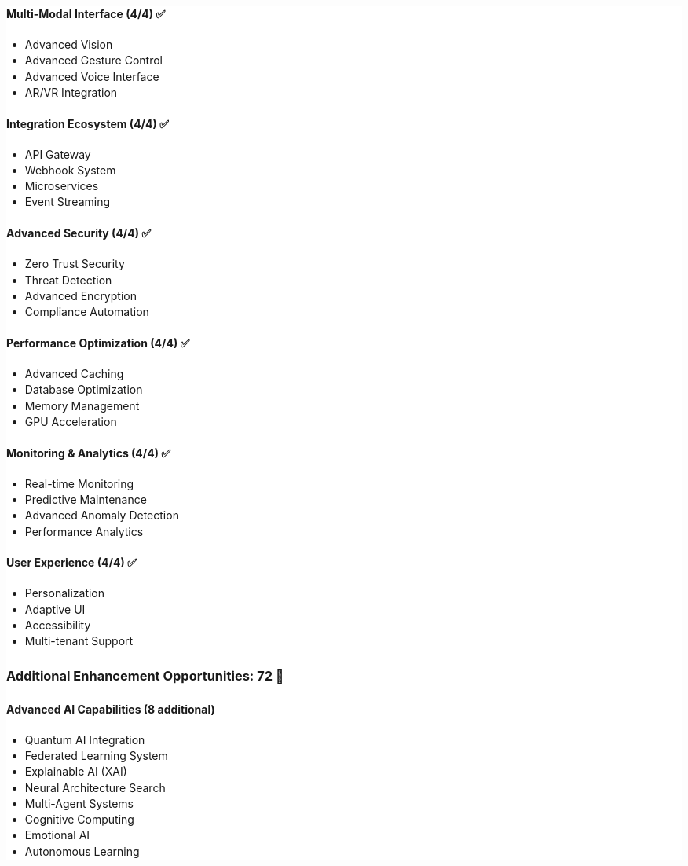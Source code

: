 #### **Multi-Modal Interface (4/4)** ✅

- Advanced Vision
- Advanced Gesture Control
- Advanced Voice Interface
- AR/VR Integration

#### **Integration Ecosystem (4/4)** ✅

- API Gateway
- Webhook System
- Microservices
- Event Streaming

#### **Advanced Security (4/4)** ✅

- Zero Trust Security
- Threat Detection
- Advanced Encryption
- Compliance Automation

#### **Performance Optimization (4/4)** ✅

- Advanced Caching
- Database Optimization
- Memory Management
- GPU Acceleration

#### **Monitoring & Analytics (4/4)** ✅

- Real-time Monitoring
- Predictive Maintenance
- Advanced Anomaly Detection
- Performance Analytics

#### **User Experience (4/4)** ✅

- Personalization
- Adaptive UI
- Accessibility
- Multi-tenant Support

### **Additional Enhancement Opportunities: 72** 🚀

#### **Advanced AI Capabilities (8 additional)**

- Quantum AI Integration
- Federated Learning System
- Explainable AI (XAI)
- Neural Architecture Search
- Multi-Agent Systems
- Cognitive Computing
- Emotional AI
- Autonomous Learning
